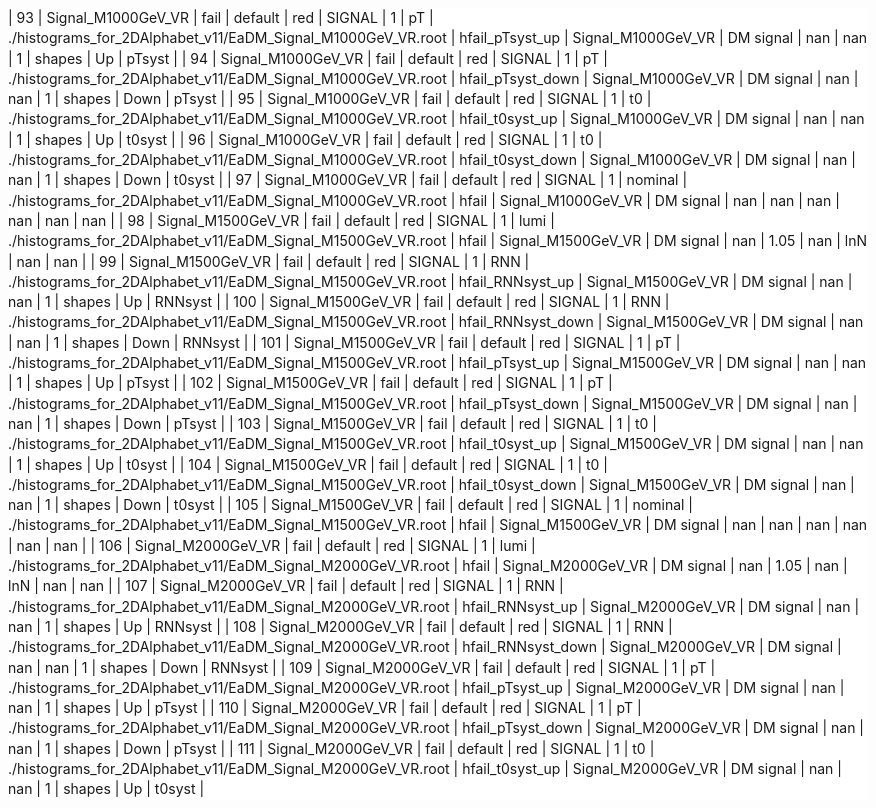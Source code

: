 |  93 | Signal_M1000GeV_VR | fail     | default   | red     | SIGNAL         |       1 | pT          | ./histograms_for_2DAlphabet_v11/EaDM_Signal_M1000GeV_VR.root | hfail_pTsyst_up    | Signal_M1000GeV_VR | DM signal       |           nan | nan    |        1 | shapes      | Up          | pTsyst            |
|  94 | Signal_M1000GeV_VR | fail     | default   | red     | SIGNAL         |       1 | pT          | ./histograms_for_2DAlphabet_v11/EaDM_Signal_M1000GeV_VR.root | hfail_pTsyst_down  | Signal_M1000GeV_VR | DM signal       |           nan | nan    |        1 | shapes      | Down        | pTsyst            |
|  95 | Signal_M1000GeV_VR | fail     | default   | red     | SIGNAL         |       1 | t0          | ./histograms_for_2DAlphabet_v11/EaDM_Signal_M1000GeV_VR.root | hfail_t0syst_up    | Signal_M1000GeV_VR | DM signal       |           nan | nan    |        1 | shapes      | Up          | t0syst            |
|  96 | Signal_M1000GeV_VR | fail     | default   | red     | SIGNAL         |       1 | t0          | ./histograms_for_2DAlphabet_v11/EaDM_Signal_M1000GeV_VR.root | hfail_t0syst_down  | Signal_M1000GeV_VR | DM signal       |           nan | nan    |        1 | shapes      | Down        | t0syst            |
|  97 | Signal_M1000GeV_VR | fail     | default   | red     | SIGNAL         |       1 | nominal     | ./histograms_for_2DAlphabet_v11/EaDM_Signal_M1000GeV_VR.root | hfail              | Signal_M1000GeV_VR | DM signal       |           nan | nan    |      nan | nan         | nan         | nan               |
|  98 | Signal_M1500GeV_VR | fail     | default   | red     | SIGNAL         |       1 | lumi        | ./histograms_for_2DAlphabet_v11/EaDM_Signal_M1500GeV_VR.root | hfail              | Signal_M1500GeV_VR | DM signal       |           nan |   1.05 |      nan | lnN         | nan         | nan               |
|  99 | Signal_M1500GeV_VR | fail     | default   | red     | SIGNAL         |       1 | RNN         | ./histograms_for_2DAlphabet_v11/EaDM_Signal_M1500GeV_VR.root | hfail_RNNsyst_up   | Signal_M1500GeV_VR | DM signal       |           nan | nan    |        1 | shapes      | Up          | RNNsyst           |
| 100 | Signal_M1500GeV_VR | fail     | default   | red     | SIGNAL         |       1 | RNN         | ./histograms_for_2DAlphabet_v11/EaDM_Signal_M1500GeV_VR.root | hfail_RNNsyst_down | Signal_M1500GeV_VR | DM signal       |           nan | nan    |        1 | shapes      | Down        | RNNsyst           |
| 101 | Signal_M1500GeV_VR | fail     | default   | red     | SIGNAL         |       1 | pT          | ./histograms_for_2DAlphabet_v11/EaDM_Signal_M1500GeV_VR.root | hfail_pTsyst_up    | Signal_M1500GeV_VR | DM signal       |           nan | nan    |        1 | shapes      | Up          | pTsyst            |
| 102 | Signal_M1500GeV_VR | fail     | default   | red     | SIGNAL         |       1 | pT          | ./histograms_for_2DAlphabet_v11/EaDM_Signal_M1500GeV_VR.root | hfail_pTsyst_down  | Signal_M1500GeV_VR | DM signal       |           nan | nan    |        1 | shapes      | Down        | pTsyst            |
| 103 | Signal_M1500GeV_VR | fail     | default   | red     | SIGNAL         |       1 | t0          | ./histograms_for_2DAlphabet_v11/EaDM_Signal_M1500GeV_VR.root | hfail_t0syst_up    | Signal_M1500GeV_VR | DM signal       |           nan | nan    |        1 | shapes      | Up          | t0syst            |
| 104 | Signal_M1500GeV_VR | fail     | default   | red     | SIGNAL         |       1 | t0          | ./histograms_for_2DAlphabet_v11/EaDM_Signal_M1500GeV_VR.root | hfail_t0syst_down  | Signal_M1500GeV_VR | DM signal       |           nan | nan    |        1 | shapes      | Down        | t0syst            |
| 105 | Signal_M1500GeV_VR | fail     | default   | red     | SIGNAL         |       1 | nominal     | ./histograms_for_2DAlphabet_v11/EaDM_Signal_M1500GeV_VR.root | hfail              | Signal_M1500GeV_VR | DM signal       |           nan | nan    |      nan | nan         | nan         | nan               |
| 106 | Signal_M2000GeV_VR | fail     | default   | red     | SIGNAL         |       1 | lumi        | ./histograms_for_2DAlphabet_v11/EaDM_Signal_M2000GeV_VR.root | hfail              | Signal_M2000GeV_VR | DM signal       |           nan |   1.05 |      nan | lnN         | nan         | nan               |
| 107 | Signal_M2000GeV_VR | fail     | default   | red     | SIGNAL         |       1 | RNN         | ./histograms_for_2DAlphabet_v11/EaDM_Signal_M2000GeV_VR.root | hfail_RNNsyst_up   | Signal_M2000GeV_VR | DM signal       |           nan | nan    |        1 | shapes      | Up          | RNNsyst           |
| 108 | Signal_M2000GeV_VR | fail     | default   | red     | SIGNAL         |       1 | RNN         | ./histograms_for_2DAlphabet_v11/EaDM_Signal_M2000GeV_VR.root | hfail_RNNsyst_down | Signal_M2000GeV_VR | DM signal       |           nan | nan    |        1 | shapes      | Down        | RNNsyst           |
| 109 | Signal_M2000GeV_VR | fail     | default   | red     | SIGNAL         |       1 | pT          | ./histograms_for_2DAlphabet_v11/EaDM_Signal_M2000GeV_VR.root | hfail_pTsyst_up    | Signal_M2000GeV_VR | DM signal       |           nan | nan    |        1 | shapes      | Up          | pTsyst            |
| 110 | Signal_M2000GeV_VR | fail     | default   | red     | SIGNAL         |       1 | pT          | ./histograms_for_2DAlphabet_v11/EaDM_Signal_M2000GeV_VR.root | hfail_pTsyst_down  | Signal_M2000GeV_VR | DM signal       |           nan | nan    |        1 | shapes      | Down        | pTsyst            |
| 111 | Signal_M2000GeV_VR | fail     | default   | red     | SIGNAL         |       1 | t0          | ./histograms_for_2DAlphabet_v11/EaDM_Signal_M2000GeV_VR.root | hfail_t0syst_up    | Signal_M2000GeV_VR | DM signal       |           nan | nan    |        1 | shapes      | Up          | t0syst            |